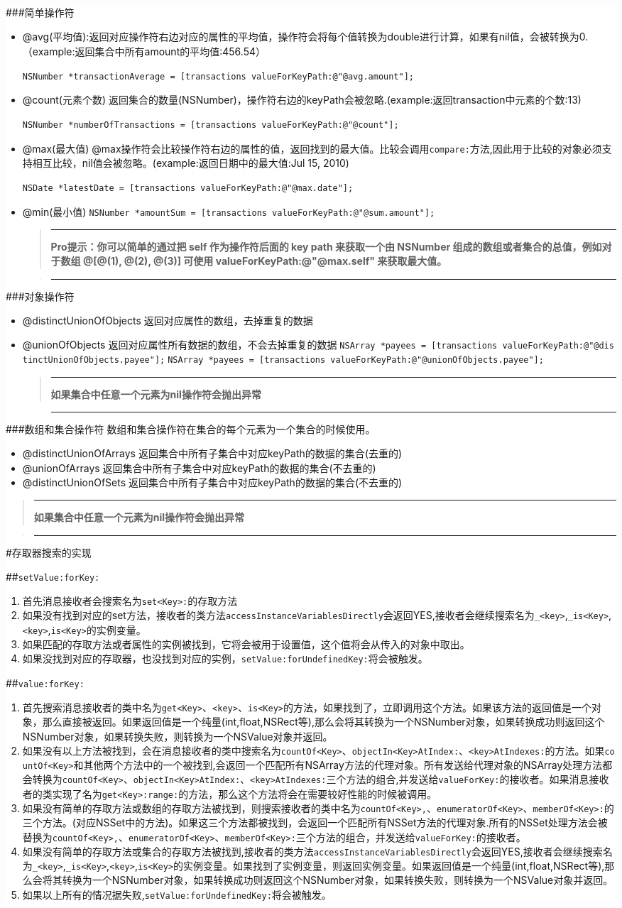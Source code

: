 ###简单操作符
* @avg(平均值):返回对应操作符右边对应的属性的平均值，操作符会将每个值转换为double进行计算，如果有nil值，会被转换为0.（example:返回集合中所有amount的平均值:456.54）

 	`NSNumber *transactionAverage = [transactions valueForKeyPath:@"@avg.amount"];`
 	
* @count(元素个数) 返回集合的数量(NSNumber)，操作符右边的keyPath会被忽略.(example:返回transaction中元素的个数:13)

	`NSNumber *numberOfTransactions = [transactions valueForKeyPath:@"@count"];`

* @max(最大值) @max操作符会比较操作符右边的属性的值，返回找到的最大值。比较会调用`compare:`方法,因此用于比较的对象必须支持相互比较，nil值会被忽略。(example:返回日期中的最大值:Jul 15, 2010)

	`NSDate *latestDate = [transactions valueForKeyPath:@"@max.date"];`

* @min(最小值)
	 `NSNumber *amountSum = [transactions valueForKeyPath:@"@sum.amount"];`
	 
	 >---
	 >__Pro提示：你可以简单的通过把 self 作为操作符后面的 key path 来获取一个由 NSNumber 组成的数组或者集合的总值，例如对于数组 @[@(1), @(2), @(3)] 可使用 valueForKeyPath:@"@max.self" 来获取最大值。__
	 
	 >---

###对象操作符

* @distinctUnionOfObjects 返回对应属性的数组，去掉重复的数据
* @unionOfObjects 返回对应属性所有数据的数组，不会去掉重复的数据
	`NSArray *payees = [transactions valueForKeyPath:@"@distinctUnionOfObjects.payee"];`
	`NSArray *payees = [transactions valueForKeyPath:@"@unionOfObjects.payee"];`
	
	>---
	>__如果集合中任意一个元素为nil操作符会抛出异常__
	
	>---
	
###数组和集合操作符
数组和集合操作符在集合的每个元素为一个集合的时候使用。

* @distinctUnionOfArrays 返回集合中所有子集合中对应keyPath的数据的集合(去重的)
* @unionOfArrays 返回集合中所有子集合中对应keyPath的数据的集合(不去重的)
* @distinctUnionOfSets 返回集合中所有子集合中对应keyPath的数据的集合(不去重的)

>---
>__如果集合中任意一个元素为nil操作符会抛出异常__

>---


#存取器搜索的实现

##`setValue:forKey:`
1. 首先消息接收者会搜索名为`set<Key>:`的存取方法
2. 如果没有找到对应的set方法，接收者的类方法`accessInstanceVariablesDirectly`会返回YES,接收者会继续搜索名为`_<key>`,`_is<Key>`,`<key>`,`is<Key>`的实例变量。
3. 如果匹配的存取方法或者属性的实例被找到，它将会被用于设置值，这个值将会从传入的对象中取出。
4. 如果没找到对应的存取器，也没找到对应的实例，`setValue:forUndefinedKey:`将会被触发。

##`value:forKey:`
1. 首先搜索消息接收者的类中名为`get<Key>`、`<key>`、`is<Key>`的方法，如果找到了，立即调用这个方法。如果该方法的返回值是一个对象，那么直接被返回。如果返回值是一个纯量(int,float,NSRect等),那么会将其转换为一个NSNumber对象，如果转换成功则返回这个NSNumber对象，如果转换失败，则转换为一个NSValue对象并返回。
2. 如果没有以上方法被找到，会在消息接收者的类中搜索名为`countOf<Key>`、`objectIn<Key>AtIndex:`、`<key>AtIndexes:`的方法。如果`countOf<Key>`和其他两个方法中的一个被找到,会返回一个匹配所有NSArray方法的代理对象。所有发送给代理对象的NSArray处理方法都会转换为`countOf<Key>`、`objectIn<Key>AtIndex:`、`<key>AtIndexes:`三个方法的组合,并发送给`valueForKey:`的接收者。如果消息接收者的类实现了名为`get<Key>:range:`的方法，那么这个方法将会在需要较好性能的时候被调用。
3. 如果没有简单的存取方法或数组的存取方法被找到，则搜索接收者的类中名为`countOf<Key>,`、`enumeratorOf<Key>`、`memberOf<Key>:`的三个方法。(对应NSSet中的方法)。如果这三个方法都被找到，会返回一个匹配所有NSSet方法的代理对象.所有的NSSet处理方法会被替换为`countOf<Key>,`、`enumeratorOf<Key>`、`memberOf<Key>:`三个方法的组合，并发送给`valueForKey:`的接收者。
4. 如果没有简单的存取方法或集合的存取方法被找到,接收者的类方法`accessInstanceVariablesDirectly`会返回YES,接收者会继续搜索名为`_<key>`,`_is<Key>`,`<key>`,`is<Key>`的实例变量。如果找到了实例变量，则返回实例变量。如果返回值是一个纯量(int,float,NSRect等),那么会将其转换为一个NSNumber对象，如果转换成功则返回这个NSNumber对象，如果转换失败，则转换为一个NSValue对象并返回。
5. 如果以上所有的情况据失败,`setValue:forUndefinedKey:`将会被触发。
